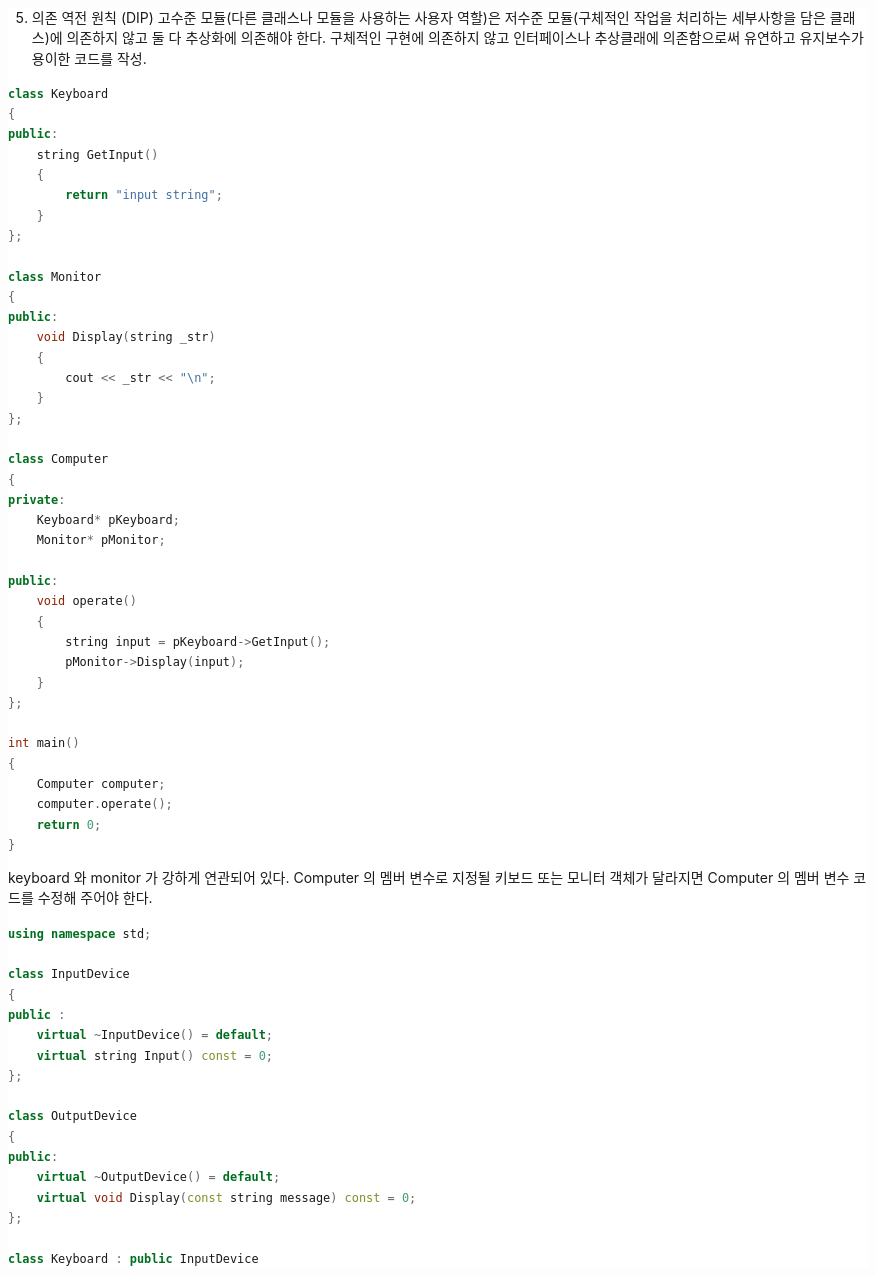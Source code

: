 5. 의존 역전 원칙 (DIP)
고수준 모듈(다른 클래스나 모듈을 사용하는 사용자 역할)은 저수준 모듈(구체적인 작업을 처리하는 세부사항을 담은 클래스)에 의존하지 않고 둘 다 추상화에 의존해야 한다. 구체적인 구현에 의존하지 않고 인터페이스나 추상클래에 의존함으로써 유연하고 유지보수가 용이한 코드를 작성.

``` c++
class Keyboard
{
public:
	string GetInput()
	{
		return "input string";
	}
};

class Monitor
{
public:
	void Display(string _str)
	{
		cout << _str << "\n";
	}
};

class Computer
{
private:
	Keyboard* pKeyboard;
	Monitor* pMonitor;

public:
	void operate()
	{
		string input = pKeyboard->GetInput();
		pMonitor->Display(input);
	}
};

int main()
{
	Computer computer;
	computer.operate();
	return 0;
}
```
keyboard 와 monitor 가 강하게 연관되어 있다. Computer 의 멤버 변수로 지정될 키보드 또는 모니터 객체가 달라지면 Computer 의 멤버 변수 코드를 수정해 주어야 한다.

```c++
using namespace std;

class InputDevice
{
public : 
	virtual ~InputDevice() = default;
	virtual string Input() const = 0;
};

class OutputDevice
{
public:
	virtual ~OutputDevice() = default;
	virtual void Display(const string message) const = 0;
};

class Keyboard : public InputDevice
```